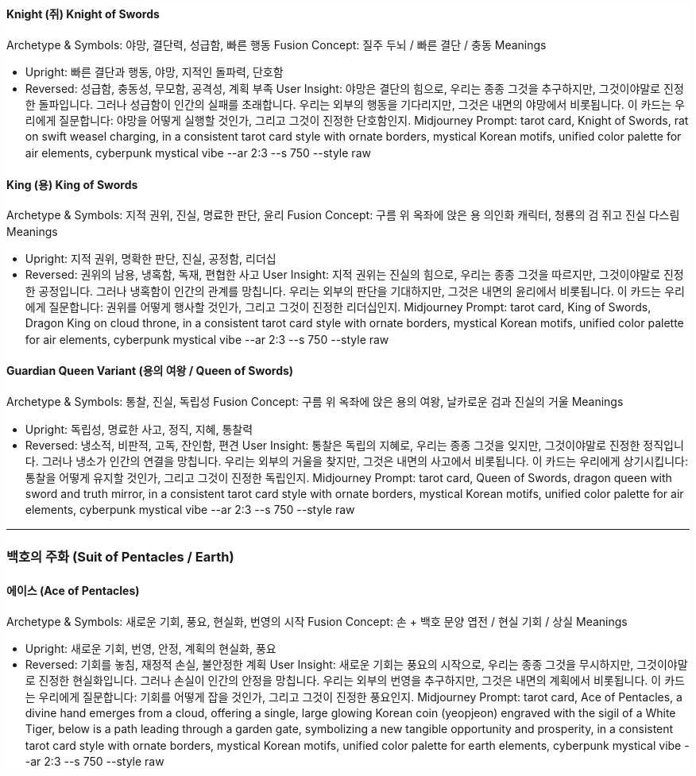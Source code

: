 #### Knight (쥐) Knight of Swords

Archetype & Symbols: 야망, 결단력, 성급함, 빠른 행동
Fusion Concept: 질주 두뇌 / 빠른 결단 / 충동
Meanings

- Upright: 빠른 결단과 행동, 야망, 지적인 돌파력, 단호함
- Reversed: 성급함, 충동성, 무모함, 공격성, 계획 부족
  User Insight: 야망은 결단의 힘으로, 우리는 종종 그것을 추구하지만, 그것이야말로 진정한 돌파입니다. 그러나 성급함이 인간의 실패를 초래합니다. 우리는 외부의 행동을 기다리지만, 그것은 내면의 야망에서 비롯됩니다. 이 카드는 우리에게 질문합니다: 야망을 어떻게 실행할 것인가, 그리고 그것이 진정한 단호함인지.
  Midjourney Prompt: tarot card, Knight of Swords, rat on swift weasel charging, in a consistent tarot card style with ornate borders, mystical Korean motifs, unified color palette for air elements, cyberpunk mystical vibe --ar 2:3 --s 750 --style raw

#### King (용) King of Swords

Archetype & Symbols: 지적 권위, 진실, 명료한 판단, 윤리
Fusion Concept: 구름 위 옥좌에 앉은 용 의인화 캐릭터, 청룡의 검 쥐고 진실 다스림
Meanings

- Upright: 지적 권위, 명확한 판단, 진실, 공정함, 리더십
- Reversed: 권위의 남용, 냉혹함, 독재, 편협한 사고
  User Insight: 지적 권위는 진실의 힘으로, 우리는 종종 그것을 따르지만, 그것이야말로 진정한 공정입니다. 그러나 냉혹함이 인간의 관계를 망칩니다. 우리는 외부의 판단을 기대하지만, 그것은 내면의 윤리에서 비롯됩니다. 이 카드는 우리에게 질문합니다: 권위를 어떻게 행사할 것인가, 그리고 그것이 진정한 리더십인지.
  Midjourney Prompt: tarot card, King of Swords, Dragon King on cloud throne, in a consistent tarot card style with ornate borders, mystical Korean motifs, unified color palette for air elements, cyberpunk mystical vibe --ar 2:3 --s 750 --style raw

#### Guardian Queen Variant (용의 여왕 / Queen of Swords)

Archetype & Symbols: 통찰, 진실, 독립성
Fusion Concept: 구름 위 옥좌에 앉은 용의 여왕, 날카로운 검과 진실의 거울
Meanings

- Upright: 독립성, 명료한 사고, 정직, 지혜, 통찰력
- Reversed: 냉소적, 비판적, 고독, 잔인함, 편견
  User Insight: 통찰은 독립의 지혜로, 우리는 종종 그것을 잊지만, 그것이야말로 진정한 정직입니다. 그러나 냉소가 인간의 연결을 망칩니다. 우리는 외부의 거울을 찾지만, 그것은 내면의 사고에서 비롯됩니다. 이 카드는 우리에게 상기시킵니다: 통찰을 어떻게 유지할 것인가, 그리고 그것이 진정한 독립인지.
  Midjourney Prompt: tarot card, Queen of Swords, dragon queen with sword and truth mirror, in a consistent tarot card style with ornate borders, mystical Korean motifs, unified color palette for air elements, cyberpunk mystical vibe --ar 2:3 --s 750 --style raw

---

### 백호의 주화 (Suit of Pentacles / Earth)

#### 에이스 (Ace of Pentacles)

Archetype & Symbols: 새로운 기회, 풍요, 현실화, 번영의 시작
Fusion Concept: 손 + 백호 문양 엽전 / 현실 기회 / 상실
Meanings

- Upright: 새로운 기회, 번영, 안정, 계획의 현실화, 풍요
- Reversed: 기회를 놓침, 재정적 손실, 불안정한 계획
  User Insight: 새로운 기회는 풍요의 시작으로, 우리는 종종 그것을 무시하지만, 그것이야말로 진정한 현실화입니다. 그러나 손실이 인간의 안정을 망칩니다. 우리는 외부의 번영을 추구하지만, 그것은 내면의 계획에서 비롯됩니다. 이 카드는 우리에게 질문합니다: 기회를 어떻게 잡을 것인가, 그리고 그것이 진정한 풍요인지.
  Midjourney Prompt: tarot card, Ace of Pentacles, a divine hand emerges from a cloud, offering a single, large glowing Korean coin (yeopjeon) engraved with the sigil of a White Tiger, below is a path leading through a garden gate, symbolizing a new tangible opportunity and prosperity, in a consistent tarot card style with ornate borders, mystical Korean motifs, unified color palette for earth elements, cyberpunk mystical vibe --ar 2:3 --s 750 --style raw
